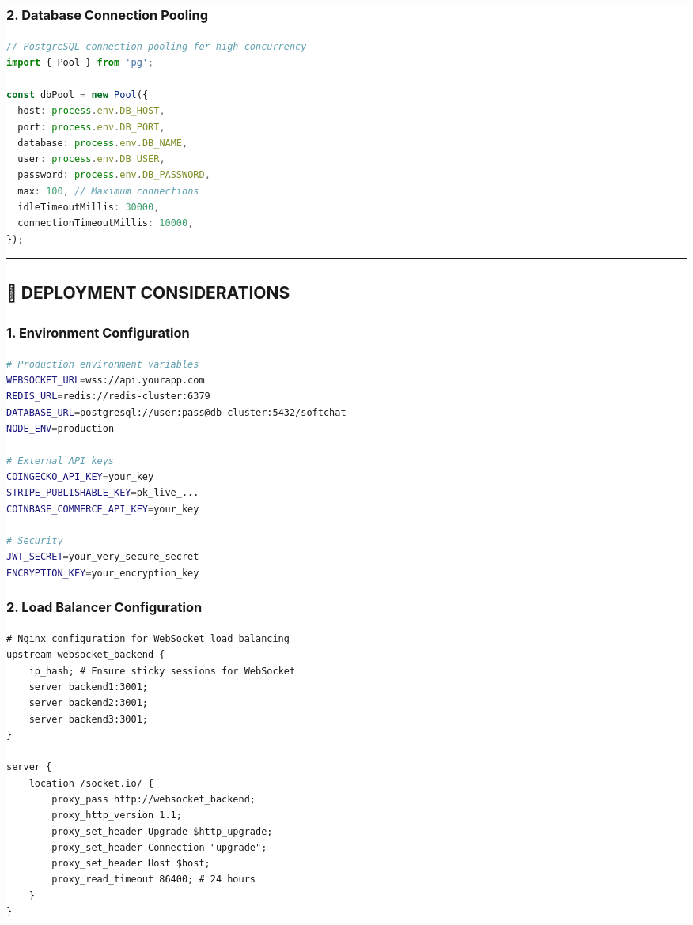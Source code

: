 ### 2. Database Connection Pooling
```typescript
// PostgreSQL connection pooling for high concurrency
import { Pool } from 'pg';

const dbPool = new Pool({
  host: process.env.DB_HOST,
  port: process.env.DB_PORT,
  database: process.env.DB_NAME,
  user: process.env.DB_USER,
  password: process.env.DB_PASSWORD,
  max: 100, // Maximum connections
  idleTimeoutMillis: 30000,
  connectionTimeoutMillis: 10000,
});
```

---

## 🚀 DEPLOYMENT CONSIDERATIONS

### 1. Environment Configuration
```bash
# Production environment variables
WEBSOCKET_URL=wss://api.yourapp.com
REDIS_URL=redis://redis-cluster:6379
DATABASE_URL=postgresql://user:pass@db-cluster:5432/softchat
NODE_ENV=production

# External API keys
COINGECKO_API_KEY=your_key
STRIPE_PUBLISHABLE_KEY=pk_live_...
COINBASE_COMMERCE_API_KEY=your_key

# Security
JWT_SECRET=your_very_secure_secret
ENCRYPTION_KEY=your_encryption_key
```

### 2. Load Balancer Configuration
```nginx
# Nginx configuration for WebSocket load balancing
upstream websocket_backend {
    ip_hash; # Ensure sticky sessions for WebSocket
    server backend1:3001;
    server backend2:3001;
    server backend3:3001;
}

server {
    location /socket.io/ {
        proxy_pass http://websocket_backend;
        proxy_http_version 1.1;
        proxy_set_header Upgrade $http_upgrade;
        proxy_set_header Connection "upgrade";
        proxy_set_header Host $host;
        proxy_read_timeout 86400; # 24 hours
    }
}
```
